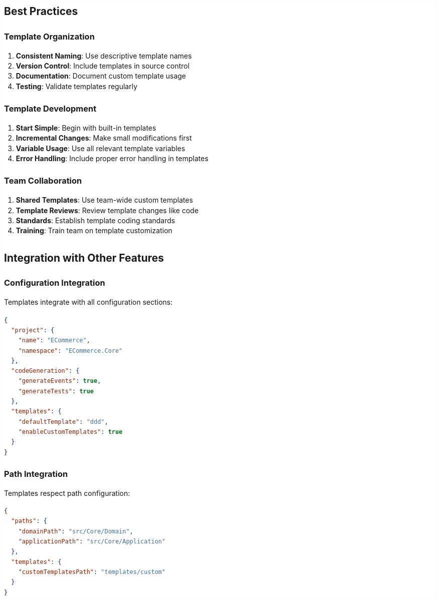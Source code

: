 ## Best Practices

### Template Organization

1. **Consistent Naming**: Use descriptive template names
2. **Version Control**: Include templates in source control
3. **Documentation**: Document custom template usage
4. **Testing**: Validate templates regularly

### Template Development

1. **Start Simple**: Begin with built-in templates
2. **Incremental Changes**: Make small modifications first
3. **Variable Usage**: Use all relevant template variables
4. **Error Handling**: Include proper error handling in templates

### Team Collaboration

1. **Shared Templates**: Use team-wide custom templates
2. **Template Reviews**: Review template changes like code
3. **Standards**: Establish template coding standards
4. **Training**: Train team on template customization

## Integration with Other Features

### Configuration Integration

Templates integrate with all configuration sections:

```json
{
  "project": {
    "name": "ECommerce",
    "namespace": "ECommerce.Core"
  },
  "codeGeneration": {
    "generateEvents": true,
    "generateTests": true
  },
  "templates": {
    "defaultTemplate": "ddd",
    "enableCustomTemplates": true
  }
}
```

### Path Integration

Templates respect path configuration:

```json
{
  "paths": {
    "domainPath": "src/Core/Domain",
    "applicationPath": "src/Core/Application"
  },
  "templates": {
    "customTemplatesPath": "templates/custom"
  }
}
```
